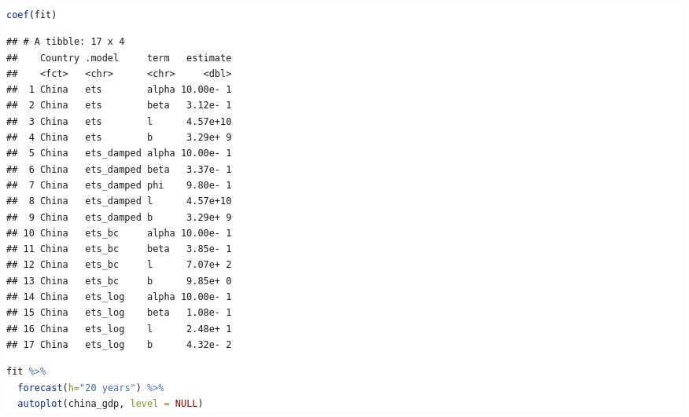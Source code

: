 ``` r
coef(fit)
```

    ## # A tibble: 17 x 4
    ##    Country .model     term   estimate
    ##    <fct>   <chr>      <chr>     <dbl>
    ##  1 China   ets        alpha 10.00e- 1
    ##  2 China   ets        beta   3.12e- 1
    ##  3 China   ets        l      4.57e+10
    ##  4 China   ets        b      3.29e+ 9
    ##  5 China   ets_damped alpha 10.00e- 1
    ##  6 China   ets_damped beta   3.37e- 1
    ##  7 China   ets_damped phi    9.80e- 1
    ##  8 China   ets_damped l      4.57e+10
    ##  9 China   ets_damped b      3.29e+ 9
    ## 10 China   ets_bc     alpha 10.00e- 1
    ## 11 China   ets_bc     beta   3.85e- 1
    ## 12 China   ets_bc     l      7.07e+ 2
    ## 13 China   ets_bc     b      9.85e+ 0
    ## 14 China   ets_log    alpha 10.00e- 1
    ## 15 China   ets_log    beta   1.08e- 1
    ## 16 China   ets_log    l      2.48e+ 1
    ## 17 China   ets_log    b      4.32e- 2

``` r
fit %>% 
  forecast(h="20 years") %>% 
  autoplot(china_gdp, level = NULL)
```
